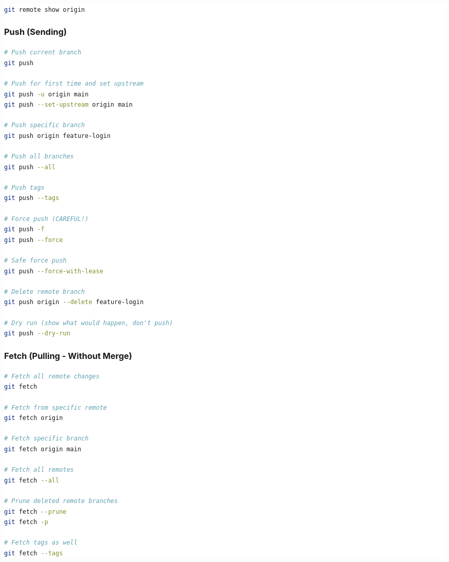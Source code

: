 ```bash
git remote show origin
```

### Push (Sending)
```bash
# Push current branch
git push

# Push for first time and set upstream
git push -u origin main
git push --set-upstream origin main

# Push specific branch
git push origin feature-login

# Push all branches
git push --all

# Push tags
git push --tags

# Force push (CAREFUL!)
git push -f
git push --force

# Safe force push
git push --force-with-lease

# Delete remote branch
git push origin --delete feature-login

# Dry run (show what would happen, don't push)
git push --dry-run
```

### Fetch (Pulling - Without Merge)
```bash
# Fetch all remote changes
git fetch

# Fetch from specific remote
git fetch origin

# Fetch specific branch
git fetch origin main

# Fetch all remotes
git fetch --all

# Prune deleted remote branches
git fetch --prune
git fetch -p

# Fetch tags as well
git fetch --tags
```
